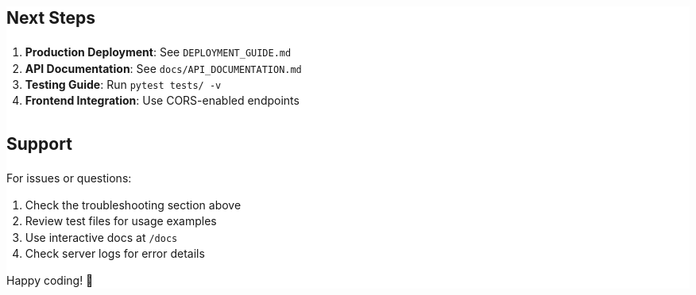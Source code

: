 ## Next Steps
1. **Production Deployment**: See `DEPLOYMENT_GUIDE.md`
2. **API Documentation**: See `docs/API_DOCUMENTATION.md`
3. **Testing Guide**: Run `pytest tests/ -v`
4. **Frontend Integration**: Use CORS-enabled endpoints

## Support
For issues or questions:
1. Check the troubleshooting section above
2. Review test files for usage examples
3. Use interactive docs at `/docs`
4. Check server logs for error details

Happy coding! 🚀
